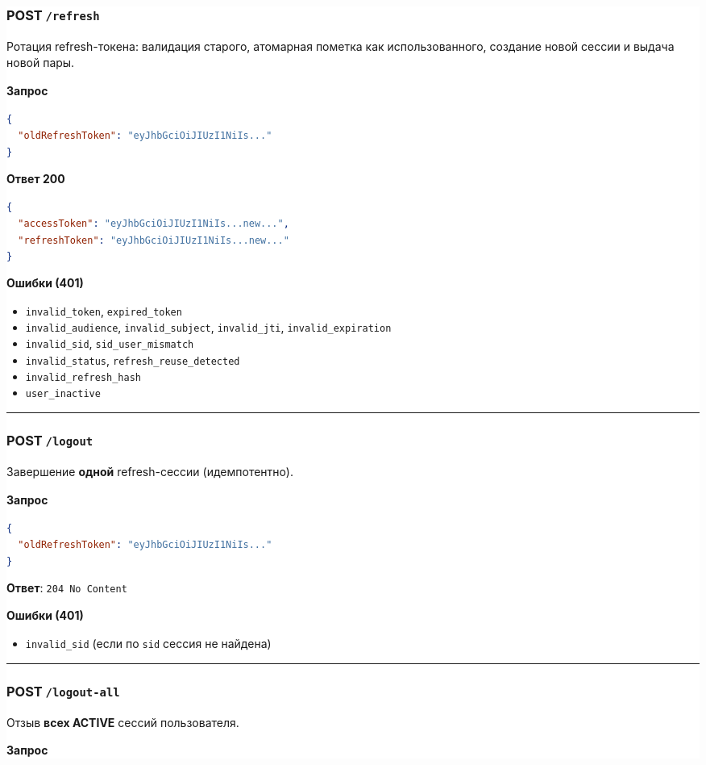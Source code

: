 
### POST `/refresh`

Ротация refresh-токена: валидация старого, атомарная пометка как использованного, создание новой сессии и выдача новой пары.

**Запрос**

```json
{
  "oldRefreshToken": "eyJhbGciOiJIUzI1NiIs..."
}
```

**Ответ 200**

```json
{
  "accessToken": "eyJhbGciOiJIUzI1NiIs...new...",
  "refreshToken": "eyJhbGciOiJIUzI1NiIs...new..."
}
```

**Ошибки (401)**

* `invalid_token`, `expired_token`
* `invalid_audience`, `invalid_subject`, `invalid_jti`, `invalid_expiration`
* `invalid_sid`, `sid_user_mismatch`
* `invalid_status`, `refresh_reuse_detected`
* `invalid_refresh_hash`
* `user_inactive`

---

### POST `/logout`

Завершение **одной** refresh-сессии (идемпотентно).

**Запрос**

```json
{
  "oldRefreshToken": "eyJhbGciOiJIUzI1NiIs..."
}
```

**Ответ**: `204 No Content`

**Ошибки (401)**

* `invalid_sid` (если по `sid` сессия не найдена)

---

### POST `/logout-all`

Отзыв **всех ACTIVE** сессий пользователя.

**Запрос**
